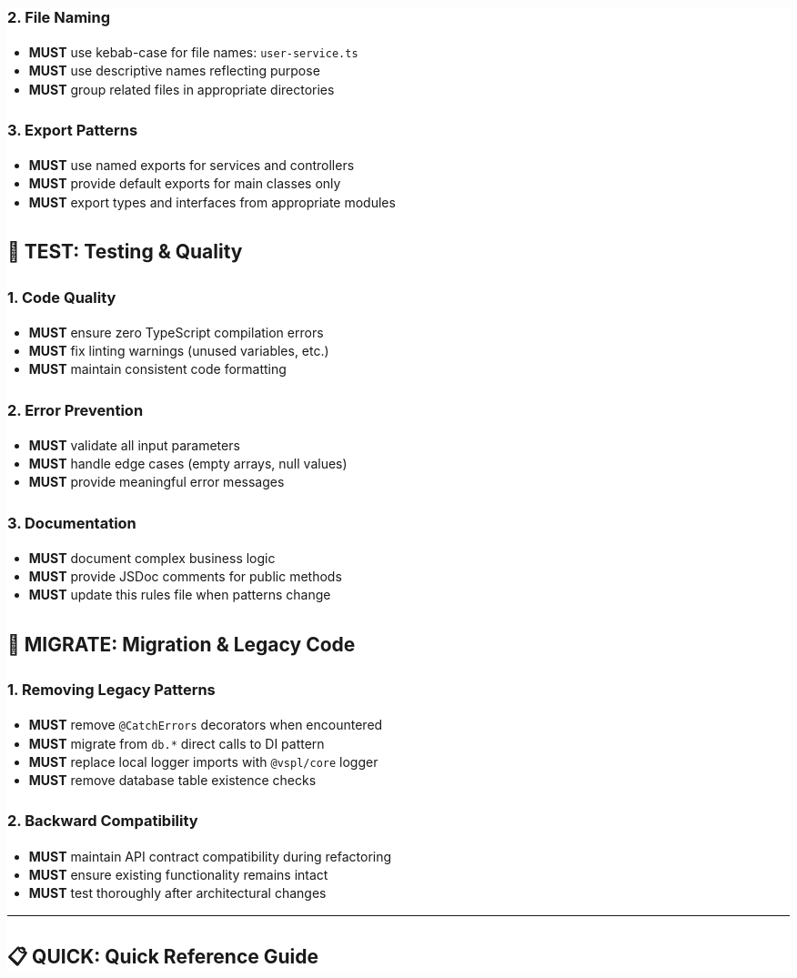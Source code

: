 ### 2. File Naming

- **MUST** use kebab-case for file names: `user-service.ts`
- **MUST** use descriptive names reflecting purpose
- **MUST** group related files in appropriate directories

### 3. Export Patterns

- **MUST** use named exports for services and controllers
- **MUST** provide default exports for main classes only
- **MUST** export types and interfaces from appropriate modules

## 🧪 TEST: Testing & Quality

### 1. Code Quality

- **MUST** ensure zero TypeScript compilation errors
- **MUST** fix linting warnings (unused variables, etc.)
- **MUST** maintain consistent code formatting

### 2. Error Prevention

- **MUST** validate all input parameters
- **MUST** handle edge cases (empty arrays, null values)
- **MUST** provide meaningful error messages

### 3. Documentation

- **MUST** document complex business logic
- **MUST** provide JSDoc comments for public methods
- **MUST** update this rules file when patterns change

## 🔄 MIGRATE: Migration & Legacy Code

### 1. Removing Legacy Patterns

- **MUST** remove `@CatchErrors` decorators when encountered
- **MUST** migrate from `db.*` direct calls to DI pattern
- **MUST** replace local logger imports with `@vspl/core` logger
- **MUST** remove database table existence checks

### 2. Backward Compatibility

- **MUST** maintain API contract compatibility during refactoring
- **MUST** ensure existing functionality remains intact
- **MUST** test thoroughly after architectural changes

---

## 📋 QUICK: Quick Reference Guide
